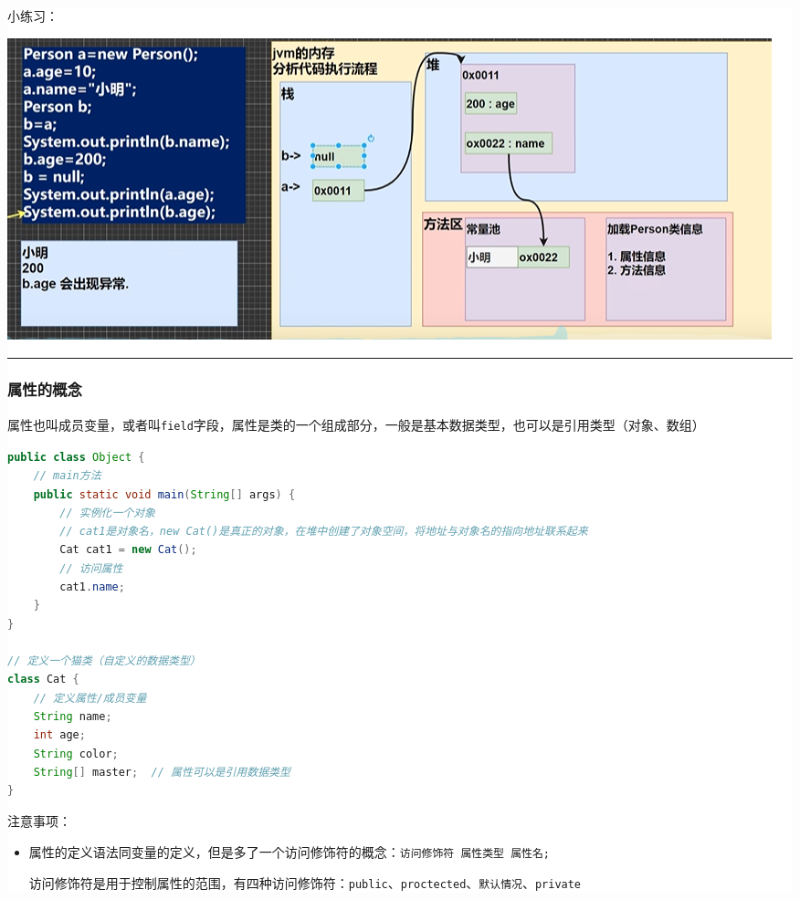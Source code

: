 小练习：

![image-20250327132602592](../images/image-20250327132602592.png)

***

### 属性的概念

属性也叫成员变量，或者叫`field`字段，属性是类的一个组成部分，一般是基本数据类型，也可以是引用类型（对象、数组）

```java
public class Object {
    // main方法
    public static void main(String[] args) {
        // 实例化一个对象
        // cat1是对象名，new Cat()是真正的对象，在堆中创建了对象空间，将地址与对象名的指向地址联系起来
        Cat cat1 = new Cat();
        // 访问属性
        cat1.name;
    }
}

// 定义一个猫类（自定义的数据类型）
class Cat {
    // 定义属性/成员变量
    String name;
    int age;
    String color;
    String[] master;  // 属性可以是引用数据类型
}
```

注意事项：

- 属性的定义语法同变量的定义，但是多了一个访问修饰符的概念：`访问修饰符 属性类型 属性名;`

  访问修饰符是用于控制属性的范围，有四种访问修饰符：`public`、`proctected`、`默认情况`、`private`
